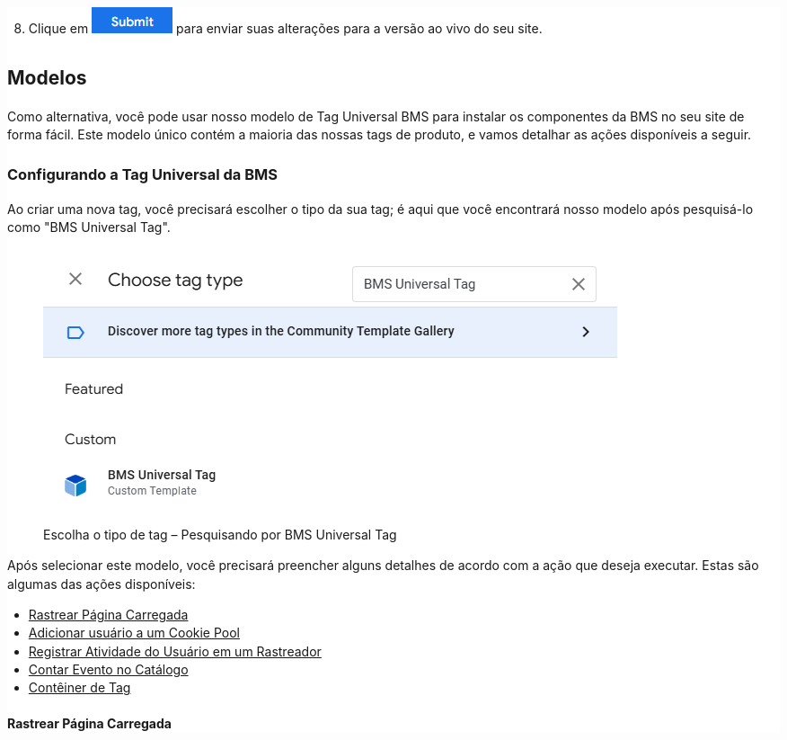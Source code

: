 8. Clique em <img src="../.gitbook/assets/Captura de tela 2025-04-24 103600.png" alt="" data-size="line"> para enviar suas alterações para a versão ao vivo do seu site.

## Modelos <a href="#templates" id="templates"></a>

Como alternativa, você pode usar nosso modelo de Tag Universal BMS para instalar os componentes da BMS no seu site de forma fácil. Este modelo único contém a maioria das nossas tags de produto, e vamos detalhar as ações disponíveis a seguir.

### Configurando a Tag Universal da BMS <a href="#configuring-bms-universal-tag" id="configuring-bms-universal-tag"></a>

Ao criar uma nova tag, você precisará escolher o tipo da sua tag; é aqui que você encontrará nosso modelo após pesquisá-lo como "BMS Universal Tag".

<figure><img src="../.gitbook/assets/image (1178).png" alt=""><figcaption><p>Escolha o tipo de tag – Pesquisando por BMS Universal Tag</p></figcaption></figure>

Após selecionar este modelo, você precisará preencher alguns detalhes de acordo com a ação que deseja executar. Estas são algumas das ações disponíveis:

* [Rastrear Página Carregada](google-tag-manager.md#rastrear-pagina-carregada)
* [Adicionar usuário a um Cookie Pool](google-tag-manager.md#adicionar-usuario-a-um-cookie-pool)
* [Registrar Atividade do Usuário em um Rastreador](google-tag-manager.md#registrar-atividade-do-usuario-em-um-rastreador)
* [Contar Evento no Catálogo](google-tag-manager.md#contar-evento-no-catalogo)
* [Contêiner de Tag](google-tag-manager.md#conteiner-de-tag)

#### Rastrear Página Carregada <a href="#track-page-loaded" id="track-page-loaded"></a>
